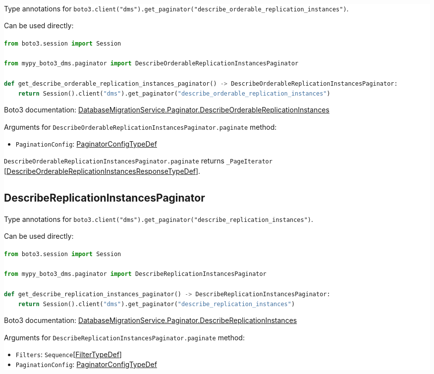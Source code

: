 Type annotations for
`boto3.client("dms").get_paginator("describe_orderable_replication_instances")`.

Can be used directly:

```python
from boto3.session import Session

from mypy_boto3_dms.paginator import DescribeOrderableReplicationInstancesPaginator

def get_describe_orderable_replication_instances_paginator() -> DescribeOrderableReplicationInstancesPaginator:
    return Session().client("dms").get_paginator("describe_orderable_replication_instances")
```

Boto3 documentation:
[DatabaseMigrationService.Paginator.DescribeOrderableReplicationInstances](https://boto3.amazonaws.com/v1/documentation/api/latest/reference/services/dms.html#DatabaseMigrationService.Paginator.DescribeOrderableReplicationInstances)

Arguments for `DescribeOrderableReplicationInstancesPaginator.paginate` method:

- `PaginationConfig`:
  [PaginatorConfigTypeDef](./type_defs.md#paginatorconfigtypedef)

`DescribeOrderableReplicationInstancesPaginator.paginate` returns
`_PageIterator`\[[DescribeOrderableReplicationInstancesResponseTypeDef](./type_defs.md#describeorderablereplicationinstancesresponsetypedef)\].

<a id="describereplicationinstancespaginator"></a>

## DescribeReplicationInstancesPaginator

Type annotations for
`boto3.client("dms").get_paginator("describe_replication_instances")`.

Can be used directly:

```python
from boto3.session import Session

from mypy_boto3_dms.paginator import DescribeReplicationInstancesPaginator

def get_describe_replication_instances_paginator() -> DescribeReplicationInstancesPaginator:
    return Session().client("dms").get_paginator("describe_replication_instances")
```

Boto3 documentation:
[DatabaseMigrationService.Paginator.DescribeReplicationInstances](https://boto3.amazonaws.com/v1/documentation/api/latest/reference/services/dms.html#DatabaseMigrationService.Paginator.DescribeReplicationInstances)

Arguments for `DescribeReplicationInstancesPaginator.paginate` method:

- `Filters`: `Sequence`\[[FilterTypeDef](./type_defs.md#filtertypedef)\]
- `PaginationConfig`:
  [PaginatorConfigTypeDef](./type_defs.md#paginatorconfigtypedef)
